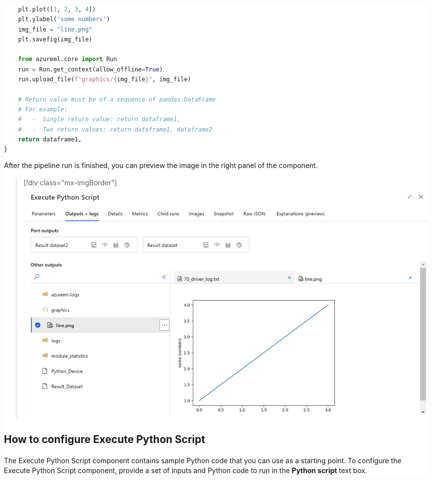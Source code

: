 ```Python
    plt.plot([1, 2, 3, 4])
    plt.ylabel('some numbers')
    img_file = "line.png"
    plt.savefig(img_file)

    from azureml.core import Run
    run = Run.get_context(allow_offline=True)
    run.upload_file(f"graphics/{img_file}", img_file)

    # Return value must be of a sequence of pandas.DataFrame
    # For example:
    #   -  Single return value: return dataframe1,
    #   -  Two return values: return dataframe1, dataframe2
    return dataframe1,
}
```

After the pipeline run is finished, you can preview the image in the right panel of the component.

> [!div class="mx-imgBorder"]
> ![Preview of uploaded image](media/module/upload-image-in-python-script.png)

## How to configure Execute Python Script

The Execute Python Script component contains sample Python code that you can use as a starting point. To configure the Execute Python Script component, provide a set of inputs and Python code to run in the **Python script** text box.
